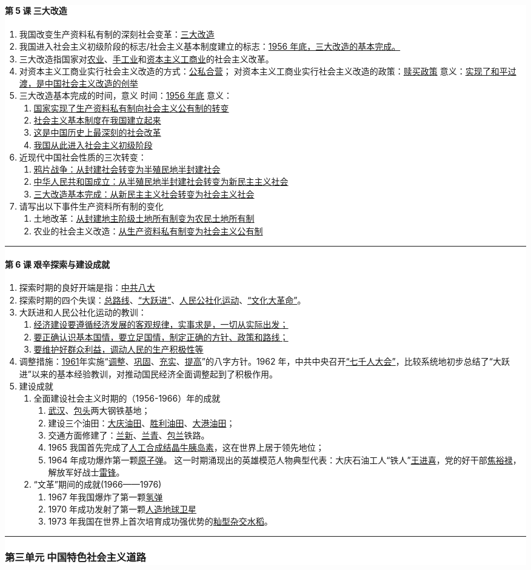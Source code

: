 
#### 第 5 课 三大改造

1. 我国改变生产资料私有制的深刻社会变革：<u>三大改造</u>
2. 我国进入社会主义初级阶段的标志/社会主义基本制度建立的标志：<u>1956 年底，三大改造的基本完成。</u>
3. 三大改造指国家对<u>农业</u>、<u>手工业</u>和<u>资本主义工商业</u>的社会主义改革。
4. 对资本主义工商业实行社会主义改造的方式：<u>公私合营</u>；
   对资本主义工商业实行社会主义改造的政策：<u>赎买政策</u>
   意义：<u>实现了和平过渡，是中国社会主义改造的创举</u>
5. 三大改造基本完成的时间，意义
   时间：<u>1956 年底</u>
   意义：
   1. <u>国家实现了生产资料私有制向社会主义公有制的转变</u>
   2. <u>社会主义基本制度在我国建立起来</u>
   3. <u>这是中国历史上最深刻的社会改革</u>
   4. <u>我国从此进入社会主义初级阶段</u>
6. 近现代中国社会性质的三次转变：
   1. <u>鸦片战争：从封建社会转变为半殖民地半封建社会</u>
   2. <u>中华人民共和国成立：从半殖民地半封建社会转变为新民主主义社会</u>
   3. <u>三大改造基本完成：从新民主主义社会转变为社会主义社会</u>
7. 请写出以下事件生产资料所有制的变化
   1. 土地改革：<u>从封建地主阶级土地所有制变为农民土地所有制</u>
   2. 农业的社会主义改造：<u>从生产资料私有制变为社会主义公有制</u>

---

#### 第 6 课 艰辛探索与建设成就

1. 探索时期的良好开端是指：<u>中共八大</u>
2. 探索时期的四个失误：<u>总路线</u>、<u>“大跃进”</u>、<u>人民公社化运动</u>、<u>“文化大革命”</u>。
3. 大跃进和人民公社化运动的教训：
   1. <u>经济建设要遵循经济发展的客观规律，实事求是，一切从实际出发；</u>
   2. <u>要正确认识基本国情，要立足国情，制定正确的方针、政策和路线；</u>
   3. <u>要维护好群众利益，调动人民的生产积极性等</u>
4. 调整措施：<u>1961</u>年实施“<u>调整</u>、<u>巩固</u>、<u>充实</u>、<u>提高</u>”的八字方针。1962 年，中共中央召开<u>“七千人大会”</u>，比较系统地初步总结了“大跃进”以来的基本经验教训，对推动国民经济全面调整起到了积极作用。
5. 建设成就
   1. 全面建设社会主义时期的（1956-1966）年的成就
      1. <u>武汉</u>、<u>包头</u>两大钢铁基地；
      2. 建设三个油田：<u>大庆油田</u>、<u>胜利油田</u>、<u>大港油田</u>；
      3. 交通方面修建了：<u>兰新</u>、<u>兰青</u>、<u>包兰</u>铁路。
      4. 1965 我国首先完成了<u>人工合成结晶牛胰岛素</u>，这在世界上居于领先地位；
      5. 1964 年成功爆炸第一颗<u>原子弹</u>。
         这一时期涌现出的英雄模范人物典型代表：大庆石油工人“铁人”<u>王进喜</u>，党的好干部<u>焦裕禄</u>，解放军好战士<u>雷锋</u>。
   2. “文革”期间的成就(1966——1976)
      1. 1967 年我国爆炸了第一颗<u>氢弹</u>
      2. 1970 年成功发射了第一颗<u>人造地球卫星</u>
      3. 1973 年我国在世界上首次培育成功强优势的<u>籼型杂交水稻</u>。

---

### 第三单元 中国特色社会主义道路

